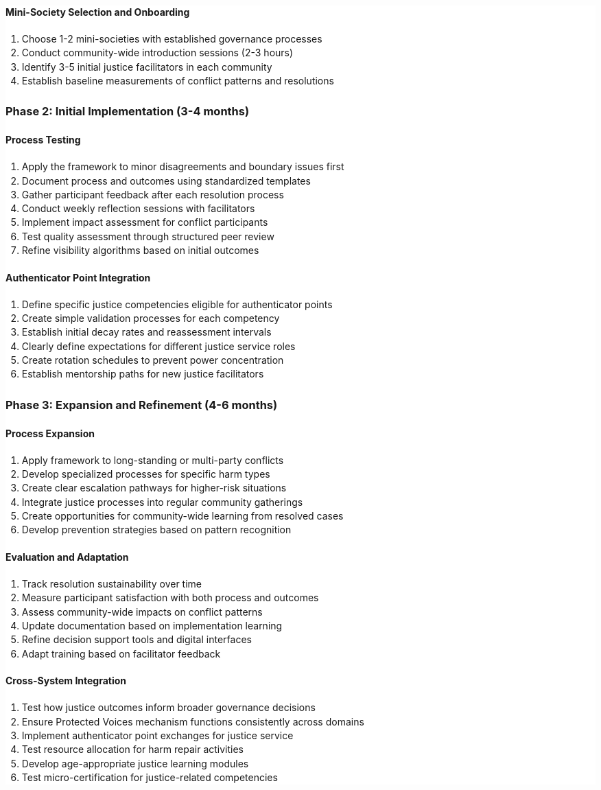 #### Mini-Society Selection and Onboarding
1. Choose 1-2 mini-societies with established governance processes
2. Conduct community-wide introduction sessions (2-3 hours)
3. Identify 3-5 initial justice facilitators in each community
4. Establish baseline measurements of conflict patterns and resolutions

### Phase 2: Initial Implementation (3-4 months)

#### Process Testing
1. Apply the framework to minor disagreements and boundary issues first
2. Document process and outcomes using standardized templates
3. Gather participant feedback after each resolution process
4. Conduct weekly reflection sessions with facilitators
5. Implement impact assessment for conflict participants
6. Test quality assessment through structured peer review
7. Refine visibility algorithms based on initial outcomes

#### Authenticator Point Integration
1. Define specific justice competencies eligible for authenticator points
2. Create simple validation processes for each competency
3. Establish initial decay rates and reassessment intervals
4. Clearly define expectations for different justice service roles
5. Create rotation schedules to prevent power concentration
6. Establish mentorship paths for new justice facilitators

### Phase 3: Expansion and Refinement (4-6 months)

#### Process Expansion
1. Apply framework to long-standing or multi-party conflicts
2. Develop specialized processes for specific harm types
3. Create clear escalation pathways for higher-risk situations
4. Integrate justice processes into regular community gatherings
5. Create opportunities for community-wide learning from resolved cases
6. Develop prevention strategies based on pattern recognition

#### Evaluation and Adaptation
1. Track resolution sustainability over time
2. Measure participant satisfaction with both process and outcomes
3. Assess community-wide impacts on conflict patterns
4. Update documentation based on implementation learning
5. Refine decision support tools and digital interfaces
6. Adapt training based on facilitator feedback

#### Cross-System Integration
1. Test how justice outcomes inform broader governance decisions
2. Ensure Protected Voices mechanism functions consistently across domains
3. Implement authenticator point exchanges for justice service
4. Test resource allocation for harm repair activities
5. Develop age-appropriate justice learning modules
6. Test micro-certification for justice-related competencies

